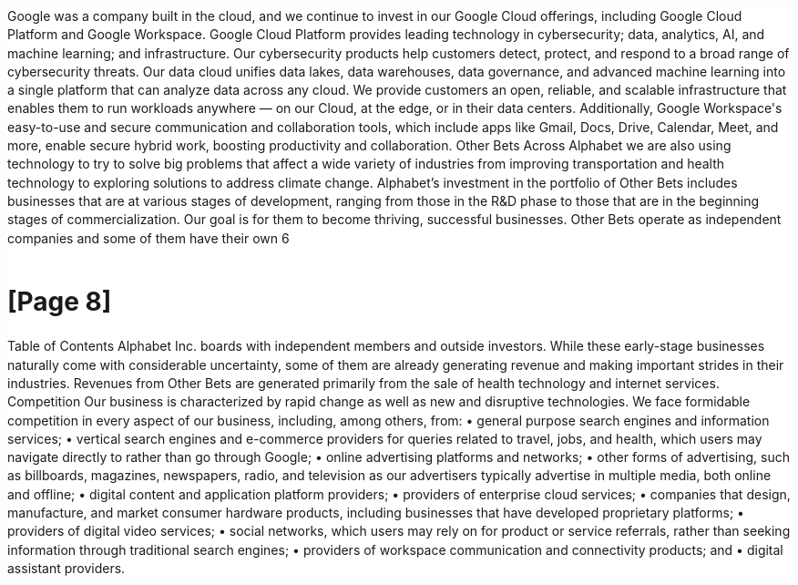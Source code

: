 Google was a company built in the cloud, and we continue to invest in our Google Cloud offerings, including
Google Cloud Platform and Google Workspace. Google Cloud Platform provides leading technology in cybersecurity;
data, analytics, AI, and machine learning; and infrastructure. Our cybersecurity products help customers detect,
protect, and respond to a broad range of cybersecurity threats. Our data cloud unifies data lakes, data warehouses,
data governance, and advanced machine learning into a single platform that can analyze data across any cloud. We
provide customers an open, reliable, and scalable infrastructure that enables them to run workloads anywhere — on
our Cloud, at the edge, or in their data centers. Additionally, Google Workspace's easy-to-use and secure
communication and collaboration tools, which include apps like Gmail, Docs, Drive, Calendar, Meet, and more, enable
secure hybrid work, boosting productivity and collaboration.
Other Bets
Across Alphabet we are also using technology to try to solve big problems that affect a wide variety of industries
from improving transportation and health technology to exploring solutions to address climate change. Alphabet’s
investment in the portfolio of Other Bets includes businesses that are at various stages of development, ranging from
those in the R&D phase to those that are in the beginning stages of commercialization. Our goal is for them to become
thriving, successful businesses. Other Bets operate as independent companies and some of them have their own
6


# [Page 8]

Table of Contents Alphabet Inc.
boards with independent members and outside investors. While these early-stage businesses naturally come with
considerable uncertainty, some of them are already generating revenue and making important strides in their
industries. Revenues from Other Bets are generated primarily from the sale of health technology and internet services.
Competition
Our business is characterized by rapid change as well as new and disruptive technologies. We face formidable
competition in every aspect of our business, including, among others, from:
• general purpose search engines and information services;
• vertical search engines and e-commerce providers for queries related to travel, jobs, and health, which users
may navigate directly to rather than go through Google;
• online advertising platforms and networks;
• other forms of advertising, such as billboards, magazines, newspapers, radio, and television as our advertisers
typically advertise in multiple media, both online and offline;
• digital content and application platform providers;
• providers of enterprise cloud services;
• companies that design, manufacture, and market consumer hardware products, including businesses that
have developed proprietary platforms;
• providers of digital video services;
• social networks, which users may rely on for product or service referrals, rather than seeking information
through traditional search engines;
• providers of workspace communication and connectivity products; and
• digital assistant providers.